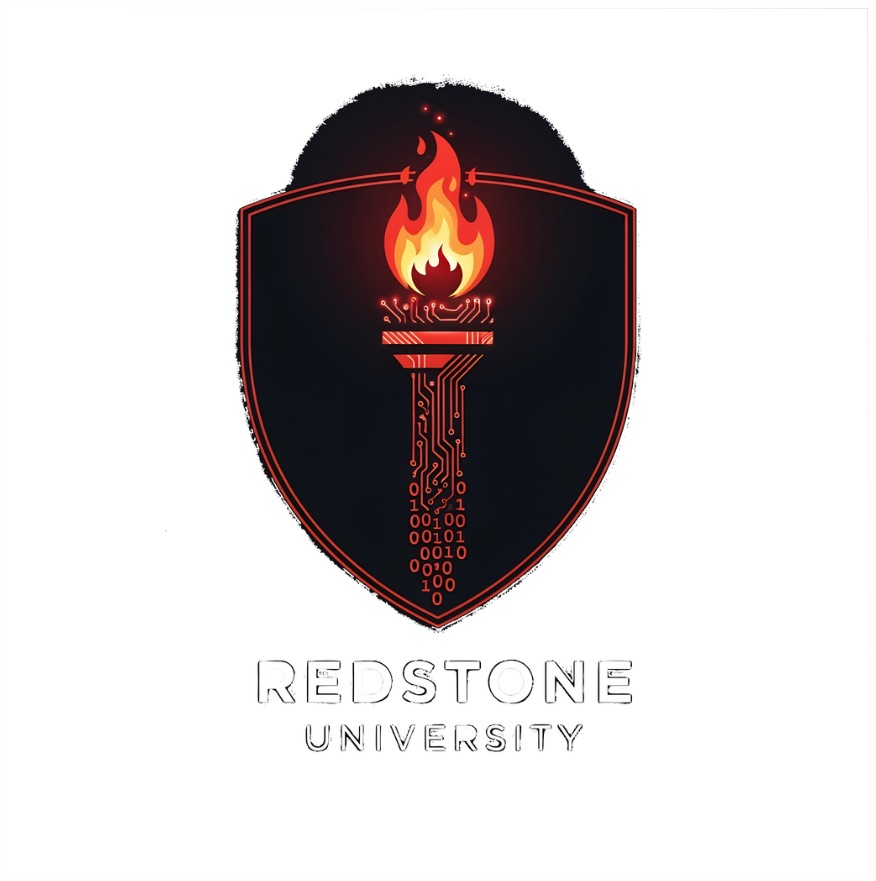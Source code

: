 <p align="center">
    <picture>
      <source media="(prefers-color-scheme: light)" srcset="https://raw.githubusercontent.com/fielding/redstone-university/refs/heads/main/assets/images/logo.png">
      <img alt="Redstone University Logo" src="https://raw.githubusercontent.com/fielding/redstone-university/refs/heads/main/assets/images/logo-dark.png">
    </picture>
</p>
